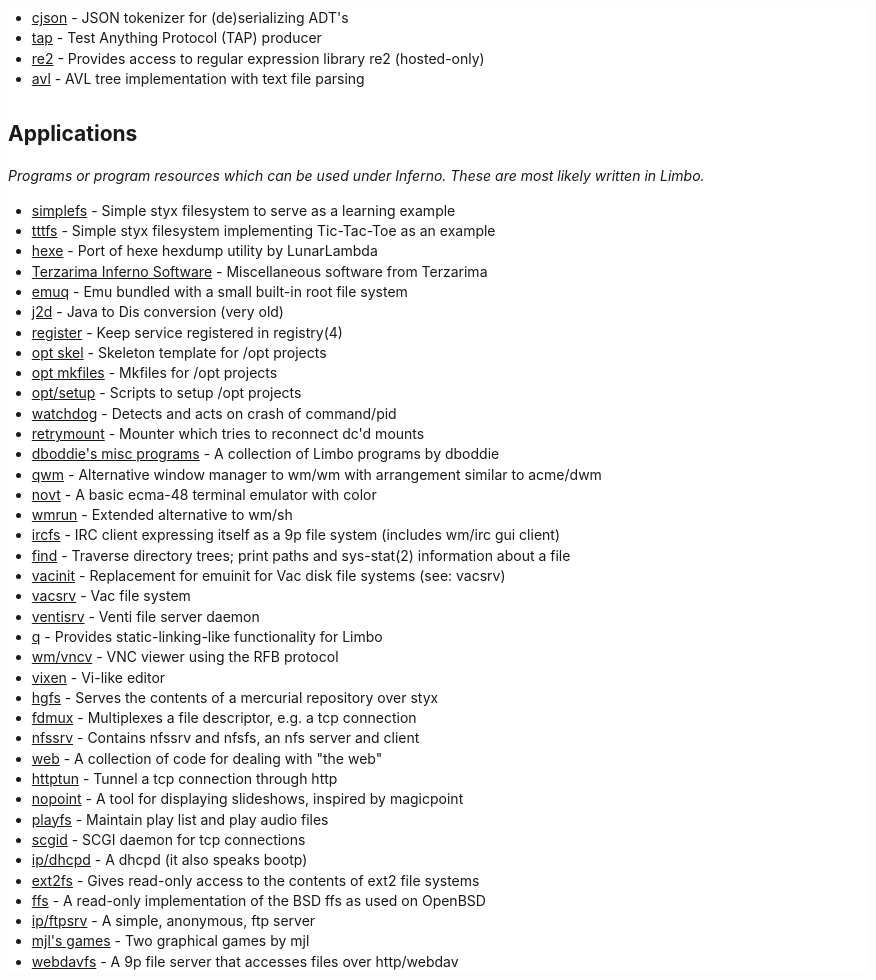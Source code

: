 * [cjson](https://github.com/powerman/inferno-cjson) - JSON tokenizer for (de)serializing ADT's
* [tap](https://github.com/powerman/inferno-contrib-tap) - Test Anything Protocol (TAP) producer
* [re2](https://github.com/powerman/inferno-re2) - Provides access to regular expression library re2 (hosted-only)
* [avl](https://github.com/tonycool7/AVL-tree-Limbo) - AVL tree implementation with text file parsing

## Applications

*Programs or program resources which can be used under Inferno. These are most likely written in Limbo.*

* [simplefs](https://github.com/henesy/simplefs-limbo) - Simple styx filesystem to serve as a learning example
* [tttfs](https://github.com/henesy/tictactoefs-limbo) - Simple styx filesystem implementing Tic-Tac-Toe as an example
* [hexe](https://github.com/henesy/hexe-limbo) - Port of hexe hexdump utility by LunarLambda
* [Terzarima Inferno Software](http://www.terzarima.net/inferno/soft/index.html) - Miscellaneous software from Terzarima
* [emuq](https://www.ueber.net/emuq/) - Emu bundled with a small built-in root file system
* [j2d](https://code.google.com/archive/p/inferno-j2d/) - Java to Dis conversion (very old)
* [register](https://github.com/powerman/inferno-contrib-register) - Keep service registered in registry(4)
* [opt skel](https://github.com/powerman/inferno-opt-skel) - Skeleton template for /opt projects
* [opt mkfiles](https://github.com/powerman/inferno-opt-mkfiles) - Mkfiles for /opt projects
* [opt/setup](https://github.com/powerman/inferno-opt-setup) - Scripts to setup /opt projects
* [watchdog](https://github.com/powerman/inferno-contrib-watchdog) - Detects and acts on crash of command/pid
* [retrymount](https://github.com/powerman/inferno-contrib-retrymount) - Mounter which tries to reconnect dc'd mounts
* [dboddie's misc programs](https://gitlab.com/dboddie/limbo-programs) - A collection of Limbo programs by dboddie
* [qwm](https://github.com/mjl-/qwm/) - Alternative window manager to wm/wm with arrangement similar to acme/dwm
* [novt](https://github.com/mjl-/novt/) - A basic ecma-48 terminal emulator with color
* [wmrun](https://github.com/mjl-/wmrun) - Extended alternative to wm/sh
* [ircfs](https://github.com/mjl-/ircfs) - IRC client expressing itself as a 9p file system (includes wm/irc gui client)
* [find](https://github.com/mjl-/find/) - Traverse directory trees; print paths and sys-stat(2) information about a file
* [vacinit](https://github.com/mjl-/vacinit) - Replacement for emuinit for Vac disk file systems (see: vacsrv)
* [vacsrv](https://github.com/mjl-/vacsrv/) - Vac file system
* [ventisrv](https://github.com/mjl-/ventisrv/) - Venti file server daemon
* [q](https://github.com/mjl-/q) - Provides static-linking-like functionality for Limbo
* [wm/vncv](https://github.com/mjl-/vnc) - VNC viewer using the RFB protocol
* [vixen](https://github.com/mjl-/vixen) - Vi-like editor
* [hgfs](https://github.com/mjl-/hgfs) - Serves the contents of a mercurial repository over styx
* [fdmux](https://github.com/mjl-/fdmux) - Multiplexes a file descriptor, e.g. a tcp connection
* [nfssrv](https://github.com/mjl-/nfssrv) - Contains nfssrv and nfsfs, an nfs server and client
* [web](https://github.com/mjl-/web) - A collection of code for dealing with "the web"
* [httptun](https://github.com/mjl-/httptun) - Tunnel a tcp connection through http
* [nopoint](https://github.com/mjl-/nopoint) - A tool for displaying slideshows, inspired by magicpoint
* [playfs](https://github.com/mjl-/playfs) - Maintain play list and play audio files
* [scgid](https://github.com/mjl-/scgid) - SCGI daemon for tcp connections
* [ip/dhcpd](https://github.com/mjl-/dhcpd) - A dhcpd (it also speaks bootp)
* [ext2fs](https://github.com/mjl-/ext2fs) - Gives read-only access to the contents of ext2 file systems
* [ffs](https://github.com/mjl-/ffs) - A read-only implementation of the BSD ffs as used on OpenBSD
* [ip/ftpsrv](https://github.com/mjl-/ftpsrv) - A simple, anonymous, ftp server
* [mjl's games](https://github.com/mjl-/games) - Two graphical games by mjl
* [webdavfs](https://github.com/mjl-/webdavfs) - A 9p file server that accesses files over http/webdav